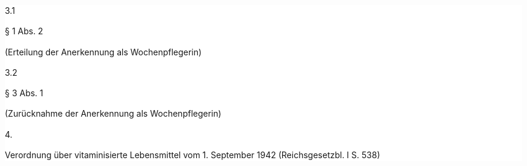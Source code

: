 </td>

</tr>

<tr>

<td style align="left" valign="top" charoff="50">

3.1

</td>

<td style align="left" valign="top" charoff="50">

§ 1 Abs. 2

</td>

<td style align="left" valign="top" charoff="50">

(Erteilung der Anerkennung als Wochenpflegerin)

</td>

</tr>

<tr>

<td style align="left" valign="top" charoff="50">

3.2

</td>

<td style align="left" valign="top" charoff="50">

§ 3 Abs. 1

</td>

<td style align="left" valign="top" charoff="50">

(Zurücknahme der Anerkennung als Wochenpflegerin)

</td>

</tr>

<tr>

<td style align="left" valign="top" charoff="50">

4\.

</td>

<td style colspan="2" align="left" valign="top" charoff="50">

Verordnung über vitaminisierte Lebensmittel vom 1. September 1942
(Reichsgesetzbl. I S. 538)

</td>

</tr>
